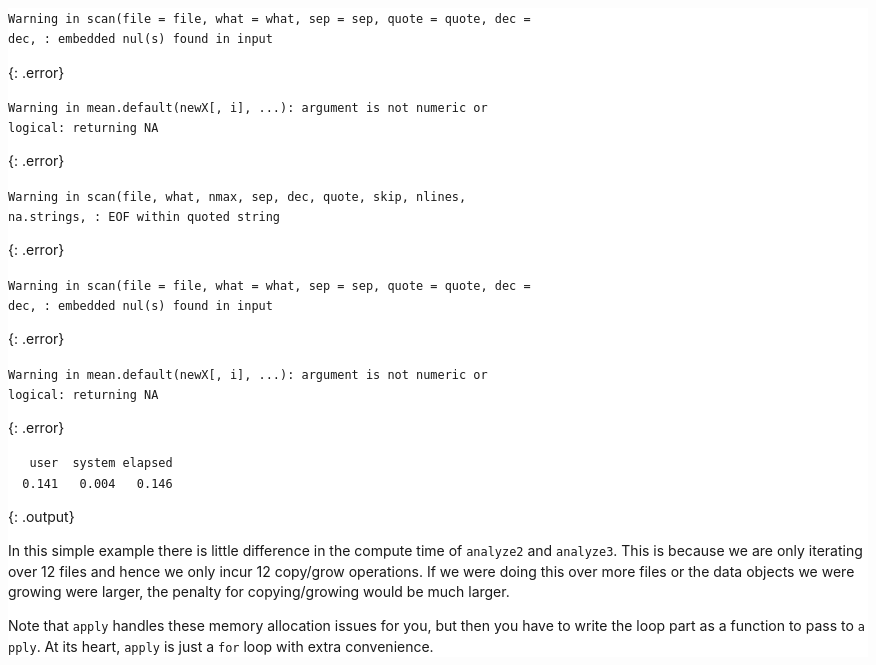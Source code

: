 ~~~
Warning in scan(file = file, what = what, sep = sep, quote = quote, dec =
dec, : embedded nul(s) found in input
~~~
{: .error}



~~~
Warning in mean.default(newX[, i], ...): argument is not numeric or
logical: returning NA
~~~
{: .error}



~~~
Warning in scan(file, what, nmax, sep, dec, quote, skip, nlines,
na.strings, : EOF within quoted string
~~~
{: .error}



~~~
Warning in scan(file = file, what = what, sep = sep, quote = quote, dec =
dec, : embedded nul(s) found in input
~~~
{: .error}



~~~
Warning in mean.default(newX[, i], ...): argument is not numeric or
logical: returning NA
~~~
{: .error}



~~~
   user  system elapsed 
  0.141   0.004   0.146 
~~~
{: .output}

In this simple example there is little difference in the compute time of `analyze2` and `analyze3`.
This is because we are only iterating over 12 files and hence we only incur 12 copy/grow operations.
If we were doing this over more files or the data objects we were growing were larger, the penalty for copying/growing would be much larger.

Note that `apply` handles these memory allocation issues for you, but then you have to write the loop part as a function to pass to `apply`.
At its heart, `apply` is just a `for` loop with extra convenience.
